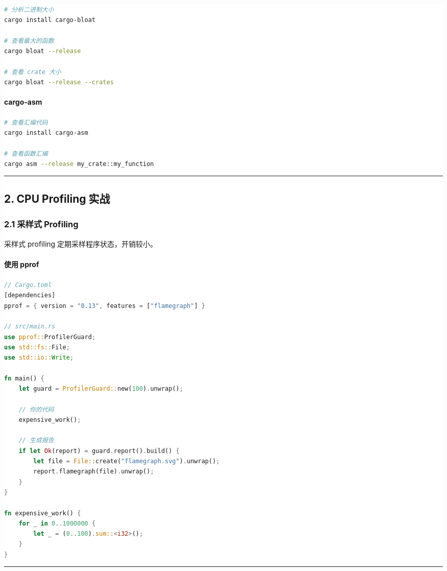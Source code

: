 ```bash
# 分析二进制大小
cargo install cargo-bloat

# 查看最大的函数
cargo bloat --release

# 查看 crate 大小
cargo bloat --release --crates
```

#### cargo-asm

```bash
# 查看汇编代码
cargo install cargo-asm

# 查看函数汇编
cargo asm --release my_crate::my_function
```

---

## 2. CPU Profiling 实战

### 2.1 采样式 Profiling

采样式 profiling 定期采样程序状态，开销较小。

#### 使用 pprof

```rust
// Cargo.toml
[dependencies]
pprof = { version = "0.13", features = ["flamegraph"] }

// src/main.rs
use pprof::ProfilerGuard;
use std::fs::File;
use std::io::Write;

fn main() {
    let guard = ProfilerGuard::new(100).unwrap();
    
    // 你的代码
    expensive_work();
    
    // 生成报告
    if let Ok(report) = guard.report().build() {
        let file = File::create("flamegraph.svg").unwrap();
        report.flamegraph(file).unwrap();
    }
}

fn expensive_work() {
    for _ in 0..1000000 {
        let _ = (0..100).sum::<i32>();
    }
}
```

---